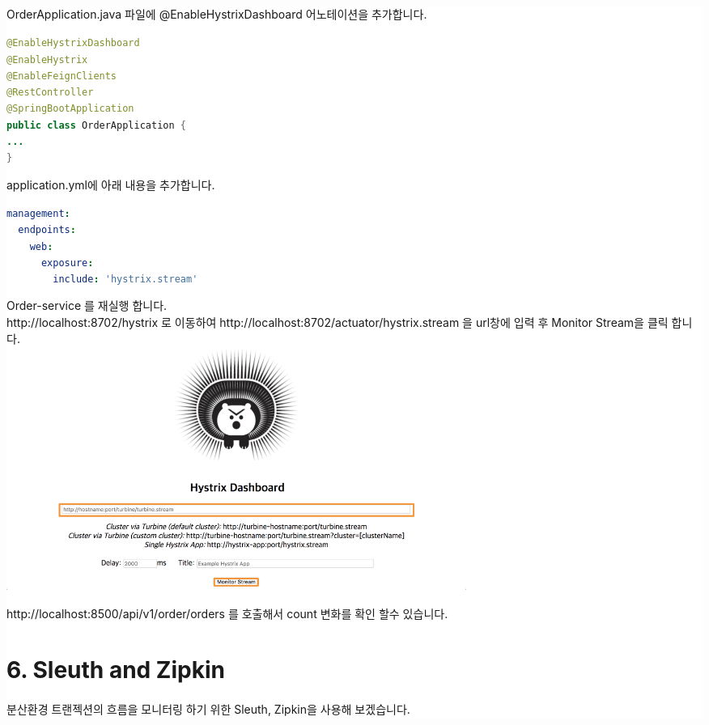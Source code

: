 OrderApplication.java 파일에 @EnableHystrixDashboard 어노테이션을 추가합니다.
```Java
@EnableHystrixDashboard
@EnableHystrix           
@EnableFeignClients       
@RestController           
@SpringBootApplication
public class OrderApplication {
...
}
```

application.yml에 아래 내용을 추가합니다.

```yml
management:
  endpoints:
    web:
      exposure:
        include: 'hystrix.stream'
```

Order-service 를 재실행 합니다.   
http://localhost:8702/hystrix 로 이동하여
http://localhost:8702/actuator/hystrix.stream 을 url창에 입력 후 Monitor Stream을 클릭 합니다.  
<img height="300" src="images/hystrix-dashboard-main.png">

http://localhost:8500/api/v1/order/orders 를 호출해서 count 변화를 확인 할수 있습니다.  

# 6. Sleuth and Zipkin
분산환경 트랜젝션의 흐름을 모니터링 하기 위한 Sleuth, Zipkin을 사용해 보겠습니다.  

